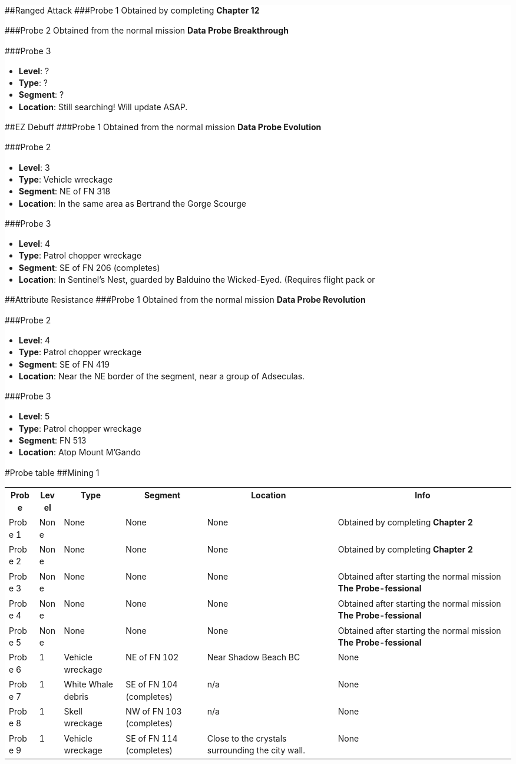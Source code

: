 ##Ranged Attack <a name="Ranged_Attack-l"></a>
###Probe 1
Obtained by completing <strong>Chapter 12</strong>

###Probe 2
Obtained from the normal mission <strong>Data Probe Breakthrough</strong>

###Probe 3
- **Level**: ?
- **Type**: ?
- **Segment**: ?
- **Location**: Still searching! Will update ASAP.

##EZ Debuff <a name="EZ_Debuff-l"></a>
###Probe 1
Obtained from the normal mission <strong>Data Probe Evolution</strong>

###Probe 2
- **Level**: 3
- **Type**: Vehicle wreckage
- **Segment**: NE of FN 318
- **Location**: In the same area as Bertrand the Gorge Scourge

###Probe 3
- **Level**: 4
- **Type**: Patrol chopper wreckage
- **Segment**: SE  of FN 206 (completes)
- **Location**: In Sentinel’s Nest, guarded by Balduino the Wicked-Eyed. (Requires flight pack or 

##Attribute Resistance <a name="Attribute_Resistance-l"></a>
###Probe 1
Obtained from the normal mission <strong>Data Probe Revolution</strong>

###Probe 2
- **Level**: 4
- **Type**: Patrol chopper wreckage
- **Segment**: SE of FN 419
- **Location**: Near the NE border of the segment, near a group of Adseculas.

###Probe 3
- **Level**: 5
- **Type**: Patrol chopper wreckage
- **Segment**: FN 513
- **Location**: Atop Mount M’Gando

#Probe table <a name="probes-t"></a>
##Mining 1 <a name="Mining_1-t"></a>

<table>
<tr><th>Probe</th><th>Level</th><th>Type</th><th>Segment</th><th>Location</th><th>Info</th></tr>
<tr><td>Probe 1</td><td>None</td><td>None</td><td>None</td><td>None</td><td>Obtained by completing <strong>Chapter 2</strong></td></tr>
<tr><td>Probe 2</td><td>None</td><td>None</td><td>None</td><td>None</td><td>Obtained by completing <strong>Chapter 2</strong></td></tr>
<tr><td>Probe 3</td><td>None</td><td>None</td><td>None</td><td>None</td><td>Obtained after starting the normal mission <strong>The Probe-fessional</strong> </td></tr>
<tr><td>Probe 4</td><td>None</td><td>None</td><td>None</td><td>None</td><td>Obtained after starting the normal mission <strong>The Probe-fessional</strong></td></tr>
<tr><td>Probe 5</td><td>None</td><td>None</td><td>None</td><td>None</td><td>Obtained after starting the normal mission <strong>The Probe-fessional</strong></td></tr>
<tr><td>Probe 6</td><td>1</td><td>Vehicle wreckage</td><td>NE of FN 102</td><td>Near Shadow Beach BC</td><td>None</td></tr>
<tr><td>Probe 7</td><td>1</td><td>White Whale debris</td><td>SE of FN 104 (completes)</td><td>n/a</td><td>None</td></tr>
<tr><td>Probe 8</td><td>1</td><td>Skell wreckage</td><td>NW of FN 103 (completes)</td><td>n/a</td><td>None</td></tr>
<tr><td>Probe 9</td><td>1</td><td>Vehicle wreckage</td><td>SE of FN 114 (completes)</td><td>Close to the crystals surrounding the city wall.</td><td>None</td></tr>